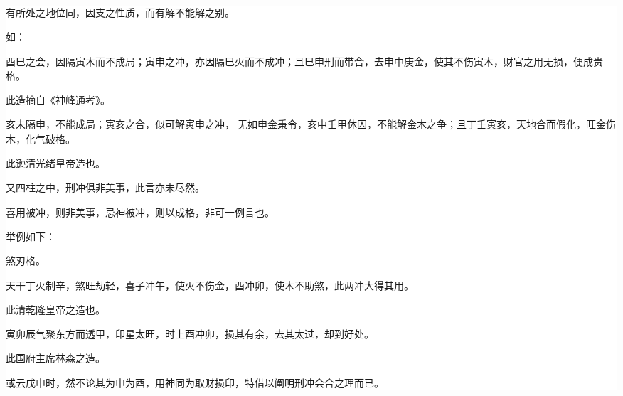 有所处之地位同，因支之性质，而有解不能解之别。

如：

酉巳之会，因隔寅木而不成局；寅申之冲，亦因隔巳火而不成冲；且巳申刑而带合，去申中庚金，使其不伤寅木，财官之用无损，便成贵格。

此造摘自《神峰通考》。

亥未隔申，不能成局；寅亥之合，似可解寅申之冲， 无如申金秉令，亥中壬甲休囚，不能解金木之争；且丁壬寅亥，天地合而假化，旺金伤木，化气破格。

此逊清光绪皇帝造也。

又四柱之中，刑冲俱非美事，此言亦未尽然。

喜用被冲，则非美事，忌神被冲，则以成格，非可一例言也。

举例如下：

煞刃格。

天干丁火制辛，煞旺劫轻，喜子冲午，使火不伤金，酉冲卯，使木不助煞，此两冲大得其用。

此清乾隆皇帝之造也。

寅卯辰气聚东方而透甲，印星太旺，时上酉冲卯，损其有余，去其太过，却到好处。

此国府主席林森之造。

或云戊申时，然不论其为申为酉，用神同为取财损印，特借以阐明刑冲会合之理而已。

